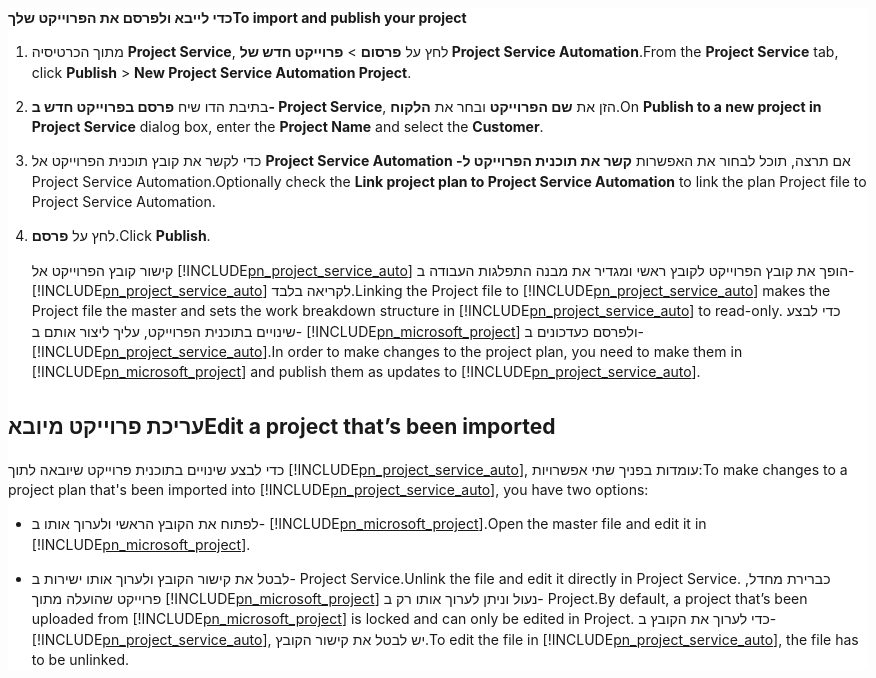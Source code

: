 <span data-ttu-id="ffc8e-147">**כדי לייבא ולפרסם את הפרוייקט שלך**</span><span class="sxs-lookup"><span data-stu-id="ffc8e-147">**To import and publish your project**</span></span>  
1. <span data-ttu-id="ffc8e-148">מתוך הכרטיסיה **Project Service**, לחץ על **פרסום** > **פרוייקט חדש של Project Service Automation**.</span><span class="sxs-lookup"><span data-stu-id="ffc8e-148">From the **Project Service** tab, click **Publish** > **New Project Service Automation Project**.</span></span>  

2. <span data-ttu-id="ffc8e-149">בתיבת הדו שיח **פרסם בפרוייקט חדש ב- Project Service**, הזן את **שם הפרוייקט** ובחר את **הלקוח**.</span><span class="sxs-lookup"><span data-stu-id="ffc8e-149">On **Publish to a new project in Project Service** dialog box, enter the **Project Name** and select the **Customer**.</span></span>  

3. <span data-ttu-id="ffc8e-150">אם תרצה, תוכל לבחור את האפשרות **‏‫קשר את תוכנית הפרוייקט ל- Project Service Automation‬** כדי לקשר את קובץ תוכנית הפרוייקט אל Project Service Automation‬.</span><span class="sxs-lookup"><span data-stu-id="ffc8e-150">Optionally check the **Link project plan to Project Service Automation** to link the plan Project file to Project Service Automation.</span></span>  

4. <span data-ttu-id="ffc8e-151">לחץ על **פרסם**.</span><span class="sxs-lookup"><span data-stu-id="ffc8e-151">Click **Publish**.</span></span>  

   <span data-ttu-id="ffc8e-152">קישור קובץ הפרוייקט אל [!INCLUDE[pn_project_service_auto](../includes/pn-project-service-auto.md)] הופך את קובץ הפרוייקט לקובץ ראשי ומגדיר את מבנה התפלגות העבודה ב- [!INCLUDE[pn_project_service_auto](../includes/pn-project-service-auto.md)] לקריאה בלבד.</span><span class="sxs-lookup"><span data-stu-id="ffc8e-152">Linking the Project file to [!INCLUDE[pn_project_service_auto](../includes/pn-project-service-auto.md)] makes the Project file the master and sets the work breakdown structure in [!INCLUDE[pn_project_service_auto](../includes/pn-project-service-auto.md)] to read-only.</span></span>  <span data-ttu-id="ffc8e-153">כדי לבצע שינויים בתוכנית הפרוייקט, עליך ליצור אותם ב- [!INCLUDE[pn_microsoft_project](../includes/pn-microsoft-project.md)] ולפרסם כעדכונים ב- [!INCLUDE[pn_project_service_auto](../includes/pn-project-service-auto.md)].</span><span class="sxs-lookup"><span data-stu-id="ffc8e-153">In order to make changes to the project plan, you need to make them in [!INCLUDE[pn_microsoft_project](../includes/pn-microsoft-project.md)] and publish them as updates to [!INCLUDE[pn_project_service_auto](../includes/pn-project-service-auto.md)].</span></span>  

## <a name="edit-a-project-thats-been-imported"></a><span data-ttu-id="ffc8e-154">עריכת פרוייקט מיובא</span><span class="sxs-lookup"><span data-stu-id="ffc8e-154">Edit a project that’s been imported</span></span>  
 <span data-ttu-id="ffc8e-155">כדי לבצע שינויים בתוכנית פרוייקט שיובאה לתוך [!INCLUDE[pn_project_service_auto](../includes/pn-project-service-auto.md)], עומדות בפניך שתי אפשרויות:</span><span class="sxs-lookup"><span data-stu-id="ffc8e-155">To make changes to a project plan that's been imported into [!INCLUDE[pn_project_service_auto](../includes/pn-project-service-auto.md)], you have two options:</span></span>  

- <span data-ttu-id="ffc8e-156">לפתוח את הקובץ הראשי ולערוך אותו ב- [!INCLUDE[pn_microsoft_project](../includes/pn-microsoft-project.md)].</span><span class="sxs-lookup"><span data-stu-id="ffc8e-156">Open the master file and edit it in [!INCLUDE[pn_microsoft_project](../includes/pn-microsoft-project.md)].</span></span>  

- <span data-ttu-id="ffc8e-157">לבטל את קישור הקובץ ולערוך אותו ישירות ב- Project Service.</span><span class="sxs-lookup"><span data-stu-id="ffc8e-157">Unlink the file and edit it directly in Project Service.</span></span> <span data-ttu-id="ffc8e-158">כברירת מחדל, פרוייקט שהועלה מתוך [!INCLUDE[pn_microsoft_project](../includes/pn-microsoft-project.md)] נעול וניתן לערוך אותו רק ב- Project.</span><span class="sxs-lookup"><span data-stu-id="ffc8e-158">By default, a project that’s been uploaded from [!INCLUDE[pn_microsoft_project](../includes/pn-microsoft-project.md)] is locked and can only be edited in Project.</span></span> <span data-ttu-id="ffc8e-159">כדי לערוך את הקובץ ב- [!INCLUDE[pn_project_service_auto](../includes/pn-project-service-auto.md)], יש לבטל את קישור הקובץ.</span><span class="sxs-lookup"><span data-stu-id="ffc8e-159">To edit the file in [!INCLUDE[pn_project_service_auto](../includes/pn-project-service-auto.md)], the file has to be unlinked.</span></span>  
